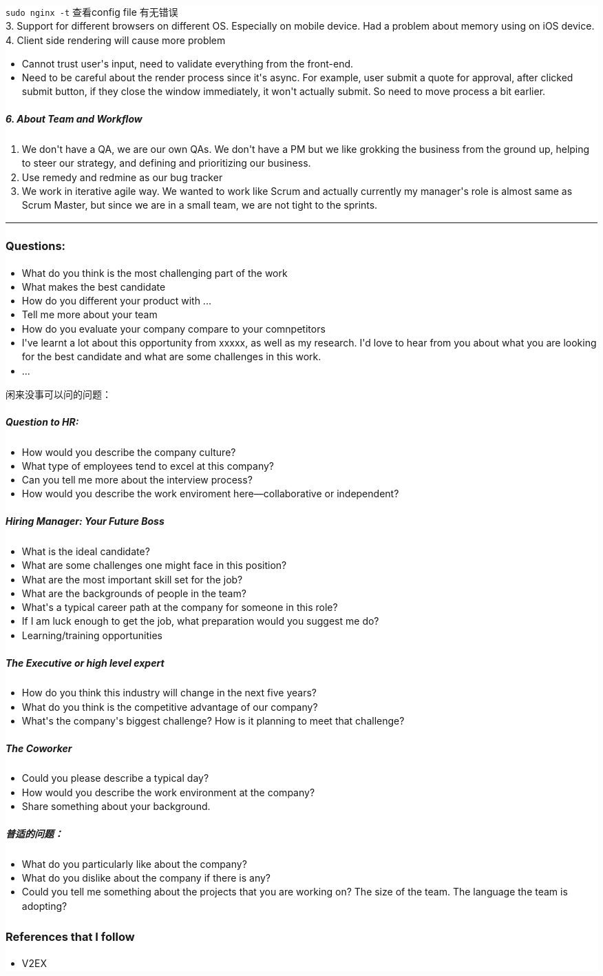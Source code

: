   ```sudo nginx -t``` 查看config file 有无错误  
3. Support for different browsers on different OS. Especially on mobile device. Had a problem about memory using on iOS device.
4. Client side rendering will cause more problem
   * Cannot trust user's input, need to validate everything from the front-end.
   * Need to be careful about the render process since it's async. For example, user submit a quote for approval, after clicked submit button, if they close the window immediately, it won't actually submit. So need to move process a bit earlier.

##### 6. About Team and Workflow
1. We don't have a QA, we are our own QAs. We don't have a PM but we like grokking the business from the ground up, helping to steer our strategy, and defining and prioritizing our business.
2. Use remedy and redmine as our bug tracker
3. We work in iterative agile way. We wanted to work like Scrum and actually currently my manager's role is almost same as Scrum Master, but since we are in a small team, we are not tight to the sprints.

-----

### Questions:
* What do you think is the most challenging part of the work
* What makes the best candidate
* How do you different your product with ...
* Tell me more about your team
* How do you evaluate your company compare to your comnpetitors
* I've learnt a lot about this opportunity from xxxxx, as well as my research. I'd love to hear from you about what you are looking for the best candidate and what are some challenges in this work.
* ...

闲来没事可以问的问题：
##### Question to HR:
* How would you describe the company culture?
* What type of employees tend to excel at this company?
* Can you tell me more about the interview process?
* How would you describe the work enviroment here—collaborative or independent?

##### Hiring Manager: Your Future Boss
* What is the ideal candidate?
* What are some challenges one might face in this position?
* What are the most important skill set for the job?
* What are the backgrounds of people in the team?
* What's a typical career path at the company for someone in this role?
* If I am luck enough to get the job, what preparation would you suggest me do?
* Learning/training opportunities

##### The Executive or high level expert
* How do you think this industry will change in the next five years?
* What do you think is the competitive advantage of our company?
* What's the company's biggest challenge? How is it planning to meet that challenge?

##### The Coworker
* Could you please describe a typical day?
* How would you describe the work environment at the company?
* Share something about your background.

##### 普适的问题：
* What do you particularly like about the company?
* What do you dislike about the company if there is any?
* Could you tell me something about the projects that you are working on? The size of the team. The language the team is adopting?


### References that I follow
* V2EX
  ```